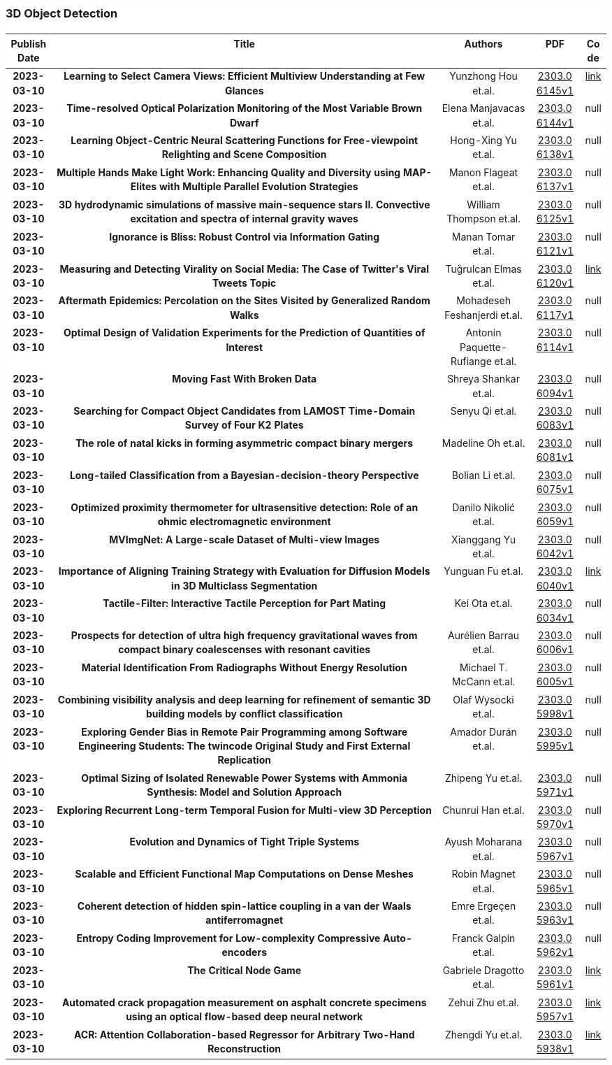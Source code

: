 ### 3D Object Detection
|Publish Date|Title|Authors|PDF|Code|
| :---: | :---: | :---: | :---: | :---: |
|**2023-03-10**|**Learning to Select Camera Views: Efficient Multiview Understanding at Few Glances**|Yunzhong Hou et.al.|[2303.06145v1](http://arxiv.org/abs/2303.06145v1)|[link](https://github.com/hou-yz/mvselect)|
|**2023-03-10**|**Time-resolved Optical Polarization Monitoring of the Most Variable Brown Dwarf**|Elena Manjavacas et.al.|[2303.06144v1](http://arxiv.org/abs/2303.06144v1)|null|
|**2023-03-10**|**Learning Object-Centric Neural Scattering Functions for Free-viewpoint Relighting and Scene Composition**|Hong-Xing Yu et.al.|[2303.06138v1](http://arxiv.org/abs/2303.06138v1)|null|
|**2023-03-10**|**Multiple Hands Make Light Work: Enhancing Quality and Diversity using MAP-Elites with Multiple Parallel Evolution Strategies**|Manon Flageat et.al.|[2303.06137v1](http://arxiv.org/abs/2303.06137v1)|null|
|**2023-03-10**|**3D hydrodynamic simulations of massive main-sequence stars II. Convective excitation and spectra of internal gravity waves**|William Thompson et.al.|[2303.06125v1](http://arxiv.org/abs/2303.06125v1)|null|
|**2023-03-10**|**Ignorance is Bliss: Robust Control via Information Gating**|Manan Tomar et.al.|[2303.06121v1](http://arxiv.org/abs/2303.06121v1)|null|
|**2023-03-10**|**Measuring and Detecting Virality on Social Media: The Case of Twitter's Viral Tweets Topic**|Tuğrulcan Elmas et.al.|[2303.06120v1](http://arxiv.org/abs/2303.06120v1)|[link](https://github.com/tugrulz/viraltweets)|
|**2023-03-10**|**Aftermath Epidemics: Percolation on the Sites Visited by Generalized Random Walks**|Mohadeseh Feshanjerdi et.al.|[2303.06117v1](http://arxiv.org/abs/2303.06117v1)|null|
|**2023-03-10**|**Optimal Design of Validation Experiments for the Prediction of Quantities of Interest**|Antonin Paquette-Rufiange et.al.|[2303.06114v1](http://arxiv.org/abs/2303.06114v1)|null|
|**2023-03-10**|**Moving Fast With Broken Data**|Shreya Shankar et.al.|[2303.06094v1](http://arxiv.org/abs/2303.06094v1)|null|
|**2023-03-10**|**Searching for Compact Object Candidates from LAMOST Time-Domain Survey of Four K2 Plates**|Senyu Qi et.al.|[2303.06083v1](http://arxiv.org/abs/2303.06083v1)|null|
|**2023-03-10**|**The role of natal kicks in forming asymmetric compact binary mergers**|Madeline Oh et.al.|[2303.06081v1](http://arxiv.org/abs/2303.06081v1)|null|
|**2023-03-10**|**Long-tailed Classification from a Bayesian-decision-theory Perspective**|Bolian Li et.al.|[2303.06075v1](http://arxiv.org/abs/2303.06075v1)|null|
|**2023-03-10**|**Optimized proximity thermometer for ultrasensitive detection: Role of an ohmic electromagnetic environment**|Danilo Nikolić et.al.|[2303.06059v1](http://arxiv.org/abs/2303.06059v1)|null|
|**2023-03-10**|**MVImgNet: A Large-scale Dataset of Multi-view Images**|Xianggang Yu et.al.|[2303.06042v1](http://arxiv.org/abs/2303.06042v1)|null|
|**2023-03-10**|**Importance of Aligning Training Strategy with Evaluation for Diffusion Models in 3D Multiclass Segmentation**|Yunguan Fu et.al.|[2303.06040v1](http://arxiv.org/abs/2303.06040v1)|[link](https://github.com/mathpluscode/imgx-diffseg)|
|**2023-03-10**|**Tactile-Filter: Interactive Tactile Perception for Part Mating**|Kei Ota et.al.|[2303.06034v1](http://arxiv.org/abs/2303.06034v1)|null|
|**2023-03-10**|**Prospects for detection of ultra high frequency gravitational waves from compact binary coalescenses with resonant cavities**|Aurélien Barrau et.al.|[2303.06006v1](http://arxiv.org/abs/2303.06006v1)|null|
|**2023-03-10**|**Material Identification From Radiographs Without Energy Resolution**|Michael T. McCann et.al.|[2303.06005v1](http://arxiv.org/abs/2303.06005v1)|null|
|**2023-03-10**|**Combining visibility analysis and deep learning for refinement of semantic 3D building models by conflict classification**|Olaf Wysocki et.al.|[2303.05998v1](http://arxiv.org/abs/2303.05998v1)|null|
|**2023-03-10**|**Exploring Gender Bias in Remote Pair Programming among Software Engineering Students: The twincode Original Study and First External Replication**|Amador Durán et.al.|[2303.05995v1](http://arxiv.org/abs/2303.05995v1)|null|
|**2023-03-10**|**Optimal Sizing of Isolated Renewable Power Systems with Ammonia Synthesis: Model and Solution Approach**|Zhipeng Yu et.al.|[2303.05971v1](http://arxiv.org/abs/2303.05971v1)|null|
|**2023-03-10**|**Exploring Recurrent Long-term Temporal Fusion for Multi-view 3D Perception**|Chunrui Han et.al.|[2303.05970v1](http://arxiv.org/abs/2303.05970v1)|null|
|**2023-03-10**|**Evolution and Dynamics of Tight Triple Systems**|Ayush Moharana et.al.|[2303.05967v1](http://arxiv.org/abs/2303.05967v1)|null|
|**2023-03-10**|**Scalable and Efficient Functional Map Computations on Dense Meshes**|Robin Magnet et.al.|[2303.05965v1](http://arxiv.org/abs/2303.05965v1)|null|
|**2023-03-10**|**Coherent detection of hidden spin-lattice coupling in a van der Waals antiferromagnet**|Emre Ergeçen et.al.|[2303.05963v1](http://arxiv.org/abs/2303.05963v1)|null|
|**2023-03-10**|**Entropy Coding Improvement for Low-complexity Compressive Auto-encoders**|Franck Galpin et.al.|[2303.05962v1](http://arxiv.org/abs/2303.05962v1)|null|
|**2023-03-10**|**The Critical Node Game**|Gabriele Dragotto et.al.|[2303.05961v1](http://arxiv.org/abs/2303.05961v1)|[link](https://github.com/ds4dm/cng-instances)|
|**2023-03-10**|**Automated crack propagation measurement on asphalt concrete specimens using an optical flow-based deep neural network**|Zehui Zhu et.al.|[2303.05957v1](http://arxiv.org/abs/2303.05957v1)|[link](https://github.com/zehuiz2/crackpropnet)|
|**2023-03-10**|**ACR: Attention Collaboration-based Regressor for Arbitrary Two-Hand Reconstruction**|Zhengdi Yu et.al.|[2303.05938v1](http://arxiv.org/abs/2303.05938v1)|[link](https://github.com/zhengdiyu/arbitrary-hands-3d-reconstruction)|
